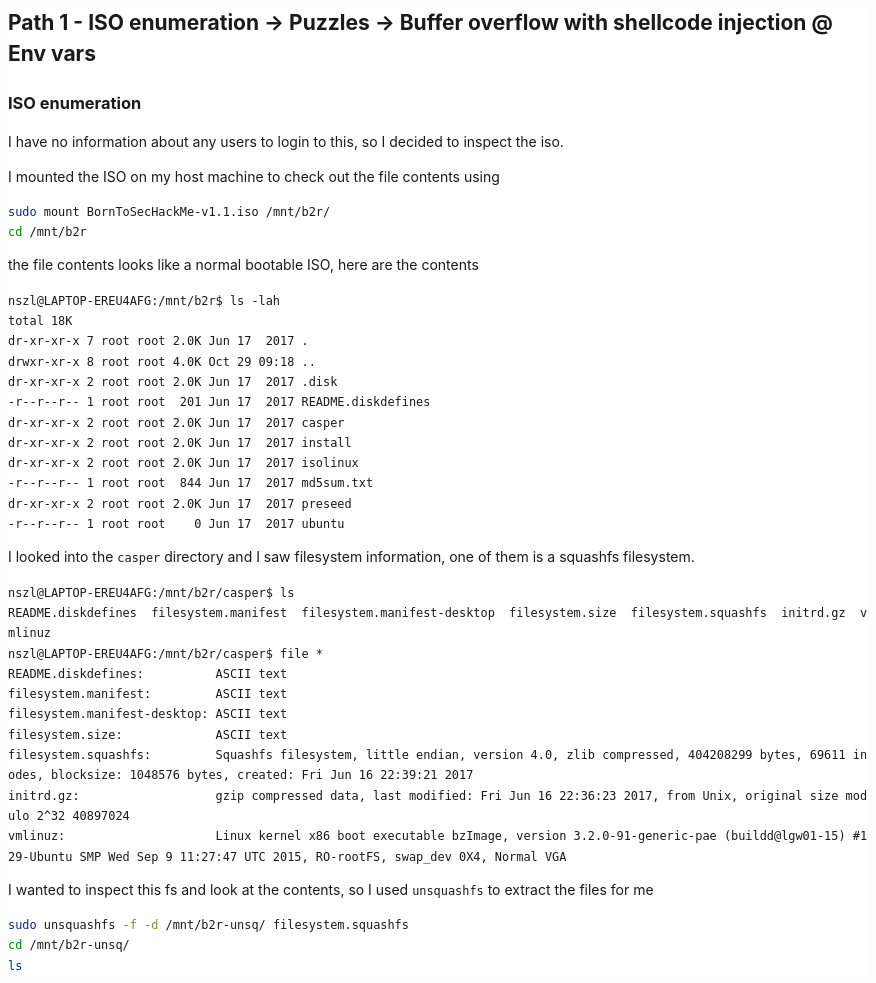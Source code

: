 ## Path 1 - ISO enumeration -> Puzzles -> Buffer overflow with shellcode injection @ Env vars

### ISO enumeration
I have no information about any users to login to this, so I decided to inspect the iso.

I mounted the ISO on my host machine to check out the file contents using 

```bash
sudo mount BornToSecHackMe-v1.1.iso /mnt/b2r/
cd /mnt/b2r
```

the file contents looks like a normal bootable ISO, here are the contents

```
nszl@LAPTOP-EREU4AFG:/mnt/b2r$ ls -lah
total 18K
dr-xr-xr-x 7 root root 2.0K Jun 17  2017 .
drwxr-xr-x 8 root root 4.0K Oct 29 09:18 ..
dr-xr-xr-x 2 root root 2.0K Jun 17  2017 .disk
-r--r--r-- 1 root root  201 Jun 17  2017 README.diskdefines
dr-xr-xr-x 2 root root 2.0K Jun 17  2017 casper
dr-xr-xr-x 2 root root 2.0K Jun 17  2017 install
dr-xr-xr-x 2 root root 2.0K Jun 17  2017 isolinux
-r--r--r-- 1 root root  844 Jun 17  2017 md5sum.txt
dr-xr-xr-x 2 root root 2.0K Jun 17  2017 preseed
-r--r--r-- 1 root root    0 Jun 17  2017 ubuntu
```

I looked into the `casper` directory and I saw filesystem information, one of them is a squashfs filesystem.

```
nszl@LAPTOP-EREU4AFG:/mnt/b2r/casper$ ls
README.diskdefines  filesystem.manifest  filesystem.manifest-desktop  filesystem.size  filesystem.squashfs  initrd.gz  vmlinuz
nszl@LAPTOP-EREU4AFG:/mnt/b2r/casper$ file *
README.diskdefines:          ASCII text
filesystem.manifest:         ASCII text
filesystem.manifest-desktop: ASCII text
filesystem.size:             ASCII text
filesystem.squashfs:         Squashfs filesystem, little endian, version 4.0, zlib compressed, 404208299 bytes, 69611 inodes, blocksize: 1048576 bytes, created: Fri Jun 16 22:39:21 2017
initrd.gz:                   gzip compressed data, last modified: Fri Jun 16 22:36:23 2017, from Unix, original size modulo 2^32 40897024
vmlinuz:                     Linux kernel x86 boot executable bzImage, version 3.2.0-91-generic-pae (buildd@lgw01-15) #129-Ubuntu SMP Wed Sep 9 11:27:47 UTC 2015, RO-rootFS, swap_dev 0X4, Normal VGA
```

I wanted to inspect this fs and look at the contents, so I used `unsquashfs` to extract the files for me

```bash
sudo unsquashfs -f -d /mnt/b2r-unsq/ filesystem.squashfs
cd /mnt/b2r-unsq/
ls
```
